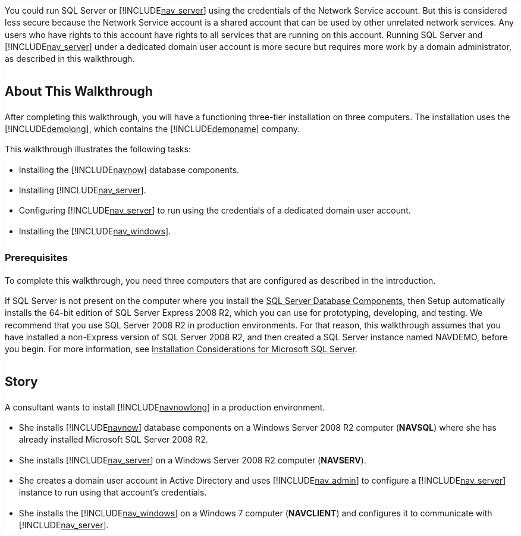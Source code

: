  You could run SQL Server or [!INCLUDE[nav_server](../dynamics-nav/includes/nav_server_md.md)] using the credentials of the Network Service account. But this is considered less secure because the Network Service account is a shared account that can be used by other unrelated network services. Any users who have rights to this account have rights to all services that are running on this account. Running SQL Server and [!INCLUDE[nav_server](../dynamics-nav/includes/nav_server_md.md)] under a dedicated domain user account is more secure but requires more work by a domain administrator, as described in this walkthrough.  
  
## About This Walkthrough  
 After completing this walkthrough, you will have a functioning three\-tier installation on three computers. The installation uses the [!INCLUDE[demolong](../dynamics-nav/includes/demolong_md.md)], which contains the [!INCLUDE[demoname](../dynamics-nav/includes/demoname_md.md)] company.  
  
 This walkthrough illustrates the following tasks:  
  
-   Installing the [!INCLUDE[navnow](../dynamics-nav/includes/navnow_md.md)] database components.  
  
-   Installing [!INCLUDE[nav_server](../dynamics-nav/includes/nav_server_md.md)].  
  
-   Configuring [!INCLUDE[nav_server](../dynamics-nav/includes/nav_server_md.md)] to run using the credentials of a dedicated domain user account.  
  
-   Installing the [!INCLUDE[nav_windows](../dynamics-nav/includes/nav_windows_md.md)].  
  
### Prerequisites  
 To complete this walkthrough, you need three computers that are configured as described in the introduction.  
  
 If SQL Server is not present on the computer where you install the [SQL Server Database Components](../dynamics-nav/SQL-Server-Database-Components.md), then Setup automatically installs the 64\-bit edition of SQL Server Express 2008 R2, which you can use for prototyping, developing, and testing. We recommend that you use SQL Server 2008 R2 in production environments. For that reason, this walkthrough assumes that you have installed a non\-Express version of SQL Server 2008 R2, and then created a SQL Server instance named NAVDEMO, before you begin. For more information, see [Installation Considerations for Microsoft SQL Server](../dynamics-nav/Installation-Considerations-for-Microsoft-SQL-Server.md).  
  
## Story  
 A consultant wants to install [!INCLUDE[navnowlong](../dynamics-nav/includes/navnowlong_md.md)] in a production environment.  
  
-   She installs [!INCLUDE[navnow](../dynamics-nav/includes/navnow_md.md)] database components on a Windows Server 2008 R2 computer \(**NAVSQL**\) where she has already installed Microsoft SQL Server 2008 R2.  
  
-   She installs [!INCLUDE[nav_server](../dynamics-nav/includes/nav_server_md.md)] on a Windows Server 2008 R2 computer \(**NAVSERV**\).  
  
-   She creates a domain user account in Active Directory and uses [!INCLUDE[nav_admin](../dynamics-nav/includes/nav_admin_md.md)] to configure a [!INCLUDE[nav_server](../dynamics-nav/includes/nav_server_md.md)] instance to run using that account’s credentials.  
  
-   She installs the [!INCLUDE[nav_windows](../dynamics-nav/includes/nav_windows_md.md)] on a Windows 7 computer \(**NAVCLIENT**\) and configures it to communicate with [!INCLUDE[nav_server](../dynamics-nav/includes/nav_server_md.md)].  
  